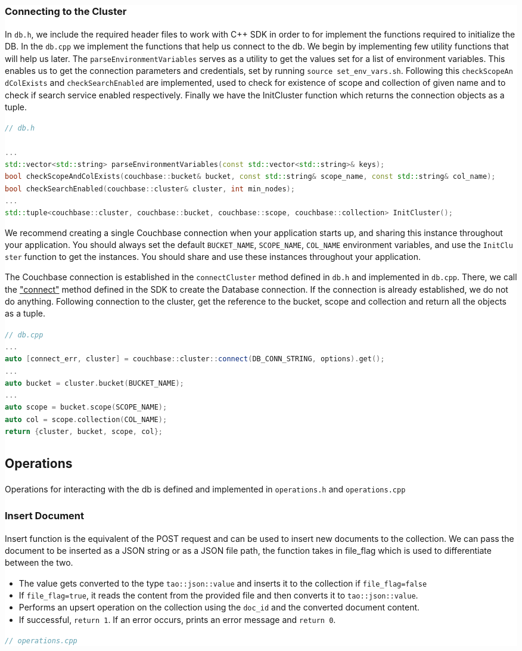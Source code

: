 ### Connecting to the Cluster
In `db.h`, we include the required header files to work with C++ SDK in order to for implement the functions required to initialize the DB. In the `db.cpp` we implement the functions that help us connect to the db. We begin by implementing few utility functions that will help us later. The `parseEnvironmentVariables` serves as a utility to get the values set for a list of environment variables. This enables us to get the connection parameters and credentials, set by running `source set_env_vars.sh`. Following this `checkScopeAndColExists` and `checkSearchEnabled` are implemented, used to check for existence of scope and collection of given name and to check if search service enabled respectively. Finally we have the InitCluster function which returns the connection objects as a tuple.

```c++
// db.h

...
std::vector<std::string> parseEnvironmentVariables(const std::vector<std::string>& keys);
bool checkScopeAndColExists(couchbase::bucket& bucket, const std::string& scope_name, const std::string& col_name);
bool checkSearchEnabled(couchbase::cluster& cluster, int min_nodes);
...
std::tuple<couchbase::cluster, couchbase::bucket, couchbase::scope, couchbase::collection> InitCluster();
```
We recommend creating a single Couchbase connection when your application starts up, and sharing this instance throughout your application. You should always set the default `BUCKET_NAME`, `SCOPE_NAME`, `COL_NAME` environment variables, and use the `InitCluster` function to get the instances. You should share and use these instances throughout your application.


The Couchbase connection is established in the `connectCluster` method defined in `db.h` and implemented in `db.cpp`. There, we call the ["connect"](https://docs.couchbase.com/sdk-api/couchbase-cxx-client-1.0.5/classcouchbase_1_1cluster.html#a57285fbf793227e26d88de3808f9a707) method defined in the SDK to create the Database connection. If the connection is already established, we do not do anything. Following connection to the cluster, get the reference to the bucket, scope and collection and return all the objects as a tuple.

```c++
// db.cpp
...
auto [connect_err, cluster] = couchbase::cluster::connect(DB_CONN_STRING, options).get();
...
auto bucket = cluster.bucket(BUCKET_NAME);
...
auto scope = bucket.scope(SCOPE_NAME);
auto col = scope.collection(COL_NAME);
return {cluster, bucket, scope, col};
```



## Operations
Operations for interacting with the db is defined and implemented in `operations.h` and `operations.cpp`
### Insert Document
Insert function is the equivalent of the POST request and can be used to insert new documents to the collection. We can pass the document to be inserted as a JSON string or as a JSON file path, the function takes in file_flag which is used to differentiate between the two.
- The value gets converted to the type `tao::json::value` and inserts it to the collection if `file_flag=false`
- If `file_flag=true`, it reads the content from the provided file and then converts it to `tao::json::value`.
- Performs an upsert operation on the collection using the `doc_id` and the converted document content.
- If successful, `return 1`. If an error occurs, prints an error message and `return 0`.
```c++
// operations.cpp
```
